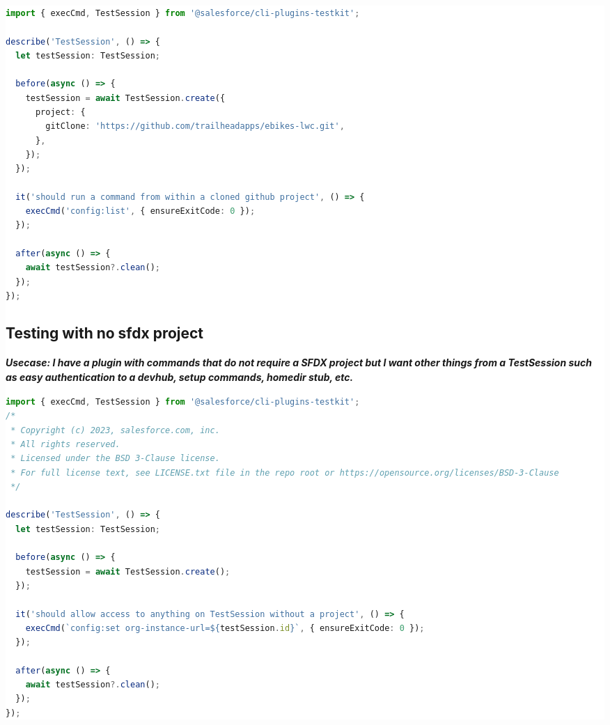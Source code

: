 ```typescript
import { execCmd, TestSession } from '@salesforce/cli-plugins-testkit';

describe('TestSession', () => {
  let testSession: TestSession;

  before(async () => {
    testSession = await TestSession.create({
      project: {
        gitClone: 'https://github.com/trailheadapps/ebikes-lwc.git',
      },
    });
  });

  it('should run a command from within a cloned github project', () => {
    execCmd('config:list', { ensureExitCode: 0 });
  });

  after(async () => {
    await testSession?.clean();
  });
});
```

## Testing with no sfdx project

**_Usecase: I have a plugin with commands that do not require a SFDX project but I want other things from a TestSession such as easy authentication to a devhub, setup commands, homedir stub, etc._**

```typescript
import { execCmd, TestSession } from '@salesforce/cli-plugins-testkit';
/*
 * Copyright (c) 2023, salesforce.com, inc.
 * All rights reserved.
 * Licensed under the BSD 3-Clause license.
 * For full license text, see LICENSE.txt file in the repo root or https://opensource.org/licenses/BSD-3-Clause
 */

describe('TestSession', () => {
  let testSession: TestSession;

  before(async () => {
    testSession = await TestSession.create();
  });

  it('should allow access to anything on TestSession without a project', () => {
    execCmd(`config:set org-instance-url=${testSession.id}`, { ensureExitCode: 0 });
  });

  after(async () => {
    await testSession?.clean();
  });
});
```
